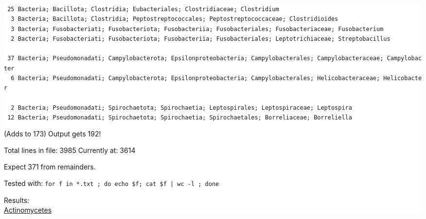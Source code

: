      25 Bacteria; Bacillota; Clostridia; Eubacteriales; Clostridiaceae; Clostridium
      3 Bacteria; Bacillota; Clostridia; Peptostreptococcales; Peptostreptococcaceae; Clostridioides
      3 Bacteria; Fusobacteriati; Fusobacteriota; Fusobacteriia; Fusobacteriales; Fusobacteriaceae; Fusobacterium
      2 Bacteria; Fusobacteriati; Fusobacteriota; Fusobacteriia; Fusobacteriales; Leptotrichiaceae; Streptobacillus

     37 Bacteria; Pseudomonadati; Campylobacterota; Epsilonproteobacteria; Campylobacterales; Campylobacteraceae; Campylobacter
      6 Bacteria; Pseudomonadati; Campylobacterota; Epsilonproteobacteria; Campylobacterales; Helicobacteraceae; Helicobacter

      2 Bacteria; Pseudomonadati; Spirochaetota; Spirochaetia; Leptospirales; Leptospiraceae; Leptospira
     12 Bacteria; Pseudomonadati; Spirochaetota; Spirochaetia; Spirochaetales; Borreliaceae; Borreliella

(Adds to 173)
Output gets 192!

Total lines in file: 3985
Currently at: 3614

Expect 371 from remainders.


Tested with:
`for f in *.txt ; do echo $f; cat $f | wc -l ; done`

Results: <br>
[Actinomycetes](https://www.ncbi.nlm.nih.gov/datasets/genome/?accession=GCF_016128075.1,GCF_016128075.1,GCF_020736105.1,GCF_016889425.1,GCF_016728685.1,GCF_016728685.1,GCF_019048165.1,GCF_016889465.1,GCF_016889365.1,GCF_016599755.1,GCF_016599755.1,GCF_016728645.1,GCF_016728645.1,GCF_019047805.1,GCF_016728665.1,GCF_020736125.1,GCF_020736085.1,GCF_002073375.2,GCF_016728505.1,GCF_016728105.1,GCF_009730475.1,GCF_009730475.1,GCF_009730475.1,GCF_009730475.1,GCF_009730475.1,GCF_016728365.1,GCF_016889445.1,GCF_016889445.1,GCF_016127975.1,GCF_016727365.1,GCF_016889985.1,GCF_016889985.1,GCF_016889765.1,GCF_020099275.1,GCF_016728205.1,GCF_002208705.2,GCF_021183765.1,GCF_020736005.1,GCF_020736005.1,GCF_021183845.1,GCF_020735285.1,GCF_020735405.1,GCF_021183805.1,GCF_021183745.1,GCF_021183785.1,GCF_021183685.1,GCF_021183685.1,GCF_020735345.1,GCF_020735485.1,GCF_012273395.1,GCF_012273395.1,GCF_013267655.1,GCF_013267635.1,GCF_021183725.1,GCF_020735505.1,GCF_020735425.1,GCF_020735425.1,GCF_002588215.1,GCF_021183585.1,GCF_021183605.1,GCF_021183605.1,GCF_021183625.1,GCF_020731565.1,GCF_020731565.1,GCF_020731565.1,GCF_020731565.1,GCF_002554515.1,GCF_002554515.1,GCF_020731305.1,GCF_020731305.1,GCF_021183645.1,GCF_021183565.1,GCF_002209125.2,GCA_016726365.1,GCA_013267735.1,GCA_016028855.1,GCA_016128175.1,GCA_002386365.1,GCA_002386365.1,GCA_013349145.1,GCA_013349145.1,GCA_021183665.1,GCA_021183885.1,GCA_019930745.1,GCA_020731585.1,GCA_020731585.1,GCA_003813065.1,GCA_016127855.1,GCA_016127955.1,GCA_016127955.1,GCA_009730215.1,GCA_009730235.1,GCA_016026415.1,GCA_016127615.1,GCA_016728745.1,GCA_016728725.1,GCA_016728705.1,GCA_016728705.1,GCA_020097655.1,GCA_020736385.1,GCA_020097615.1,GCA_020097495.1,GCA_016127395.1,GCA_016889225.1,GCA_016889785.1,GCA_016894245.1,GCA_016126915.1,GCA_016027615.1,GCA_016728625.1,GCA_016403285.1,GCA_016894265.1,GCA_016127095.1,GCA_020736445.1,GCA_008693925.1,GCF_002206225.1,GCF_002206225.1,GCF_003812765.1,GCF_016026575.1,GCF_002209145.2,GCF_002208685.2,GCF_016127495.1,GCF_016889285.1,GCF_019048465.1,GCF_016766835.1,GCF_020735465.1,GCF_019930645.1,GCF_020731255.1,GCF_020731255.1,GCF_020731255.1,GCF_020731255.1,GCF_020731255.1,GCF_009730435.1,GCF_009730435.1,GCF_020735545.1,GCF_002554275.1,GCF_009730415.1,GCF_016403245.1,GCF_002206575.2,GCF_016725225.1,GCF_016726965.1,GCF_002206485.1,GCF_002206485.1,GCF_002206485.1,GCF_002206485.1,GCF_002206485.1,GCF_020341475.1,GCF_020341475.1,GCF_020341475.1,GCF_021183705.1,GCF_021183705.1,GCF_021183865.1,GCF_021183865.1,GCF_009730335.1,GCF_016127995.1,GCF_003798325.1,GCF_016025875.1,GCF_016906265.1,GCF_016906265.1,GCF_016906265.1,GCF_016906225.1,GCF_016906225.1,GCF_016906225.1,GCF_016906225.1,GCF_016906225.1,GCF_016906205.1,GCF_016906205.1,GCF_016906205.1,GCF_016906205.1,GCF_016906205.1,GCF_016906185.1,GCF_016906185.1,GCF_016906185.1,GCF_020735845.1,GCF_016906245.1,GCF_016906245.1,GCF_016906245.1,GCF_016906245.1,GCF_016906245.1,GCF_016906245.1)
<br>